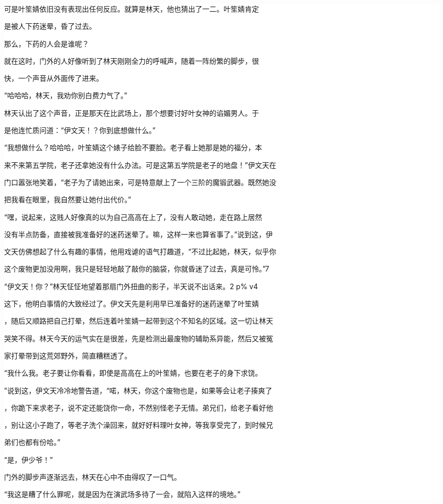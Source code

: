 

可是叶笙婧依旧没有表现出任何反应。就算是林天，他也猜出了一二。叶笙婧肯定

是被人下药迷晕，昏了过去。



那么，下药的人会是谁呢？

就在这时，门外的人好像听到了林天刚刚全力的呼喊声，随着一阵纷繁的脚步，很

快，一个声音从外面传了进来。

“哈哈哈，林天，我劝你别白费力气了。”

林天认出了这个声音，正是那天在比武场上，那个想要讨好叶女神的谄媚男人。于

是他连忙质问道：“伊文天！？你到底想做什么。”

“我想做什么？哈哈哈，叶笙婧这个婊子给脸不要脸。老子看上她那是她的福分，本

来不来第五学院，老子还拿她没有什么办法。可是这第五学院是老子的地盘！”伊文天在

门口嚣张地笑着，“老子为了请她出来，可是特意献上了一个三阶的魔锻武器。既然她没

把我看在眼里，我自然要让她付出代价。”



“嘿，说起来，这贱人好像真的以为自己高高在上了，没有人敢动她，走在路上居然

没有半点防备，直接被我准备好的迷药迷晕了。嘛，这样一来也算省事了。”说到这，伊

文天仿佛想起了什么有趣的事情，他用戏谑的语气打趣道，“不过比起她，林天，似乎你

这个废物更加没用啊，我只是轻轻地敲了敲你的脑袋，你就昏迷了过去，真是可怜。”7



“伊文天！你？”林天怔怔地望着那扇门外扭曲的影子，半天说不出话来。2 p% v4

这下，他明白事情的大致经过了。伊文天先是利用早已准备好的迷药迷晕了叶笙婧

，随后又顺路把自己打晕，然后连着叶笙婧一起带到这个不知名的区域。这一切让林天

哭笑不得。林天今天的运气实在是很差，先是检测出最废物的辅助系异能，然后又被冤

家打晕带到这荒郊野外，简直糟糕透了。

“我什么我。老子要让你看看，即使是高高在上的叶笙婧，也要在老子的身下求饶。

”说到这，伊文天冷冷地警告道，“喏，林天，你这个废物也是，如果等会让老子揍爽了

，你跪下来求老子，说不定还能饶你一命，不然别怪老子无情。弟兄们，给老子看好他

，别让这小子跑了，等老子洗个澡回来，就好好料理叶女神，等我享受完了，到时候兄

弟们也都有份哈。”



“是，伊少爷！”

门外的脚步声逐渐远去，林天在心中不由得叹了一口气。



“我这是糟了什么罪呢，就是因为在演武场多待了一会，就陷入这样的境地。”
